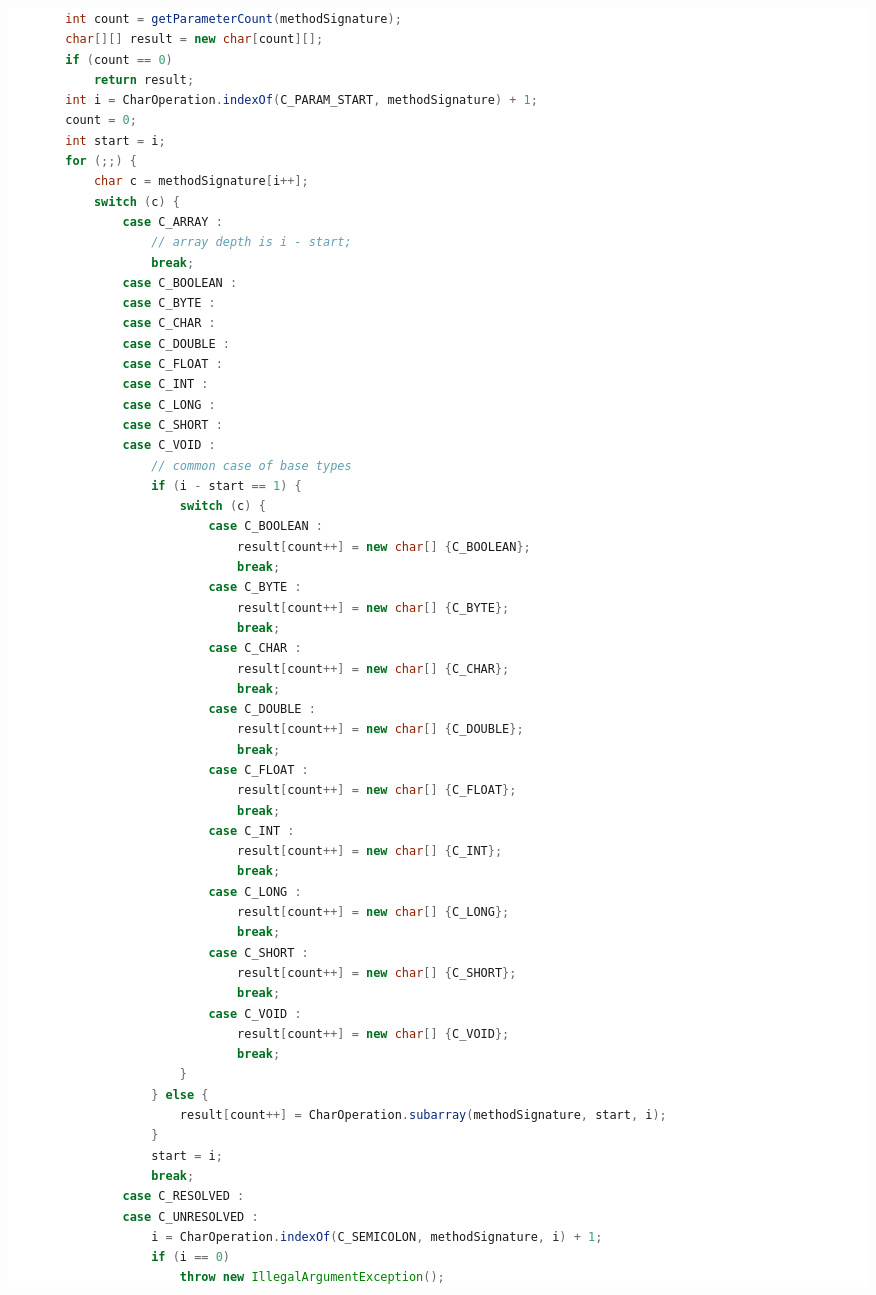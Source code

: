 ```java
		int count = getParameterCount(methodSignature);
		char[][] result = new char[count][];
		if (count == 0)
			return result;
		int i = CharOperation.indexOf(C_PARAM_START, methodSignature) + 1;
		count = 0;
		int start = i;
		for (;;) {
			char c = methodSignature[i++];
			switch (c) {
				case C_ARRAY :
					// array depth is i - start;
					break;
				case C_BOOLEAN :
				case C_BYTE :
				case C_CHAR :
				case C_DOUBLE :
				case C_FLOAT :
				case C_INT :
				case C_LONG :
				case C_SHORT :
				case C_VOID :
					// common case of base types
					if (i - start == 1) {
						switch (c) {
							case C_BOOLEAN :
								result[count++] = new char[] {C_BOOLEAN};
								break;
							case C_BYTE :
								result[count++] = new char[] {C_BYTE};
								break;
							case C_CHAR :
								result[count++] = new char[] {C_CHAR};
								break;
							case C_DOUBLE :
								result[count++] = new char[] {C_DOUBLE};
								break;
							case C_FLOAT :
								result[count++] = new char[] {C_FLOAT};
								break;
							case C_INT :
								result[count++] = new char[] {C_INT};
								break;
							case C_LONG :
								result[count++] = new char[] {C_LONG};
								break;
							case C_SHORT :
								result[count++] = new char[] {C_SHORT};
								break;
							case C_VOID :
								result[count++] = new char[] {C_VOID};
								break;
						}
					} else {
						result[count++] = CharOperation.subarray(methodSignature, start, i);
					}
					start = i;
					break;
				case C_RESOLVED :
				case C_UNRESOLVED :
					i = CharOperation.indexOf(C_SEMICOLON, methodSignature, i) + 1;
					if (i == 0)
						throw new IllegalArgumentException();
```